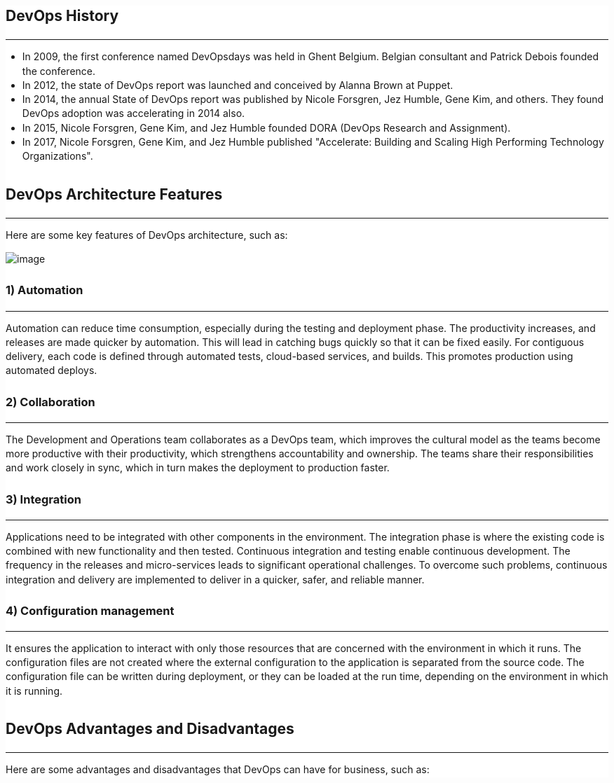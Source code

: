## DevOps History
---

- In 2009, the first conference named DevOpsdays was held in Ghent Belgium. Belgian consultant and Patrick Debois founded the conference. 
- In 2012, the state of DevOps report was launched and conceived by Alanna Brown at Puppet.
- In 2014, the annual State of DevOps report was published by Nicole Forsgren, Jez Humble, Gene Kim, and others. They found DevOps adoption was accelerating in 2014 also.
- In 2015, Nicole Forsgren, Gene Kim, and Jez Humble founded DORA (DevOps Research and Assignment).
- In 2017, Nicole Forsgren, Gene Kim, and Jez Humble published "Accelerate: Building and Scaling High Performing Technology Organizations".

## DevOps Architecture Features
---
Here are some key features of DevOps architecture, such as:

![image](https://user-images.githubusercontent.com/57260903/198884413-b63fb8fb-1bf5-421f-a57d-d1a5324f6cbf.png)

### 1) Automation
---
Automation can reduce time consumption, especially during the testing and deployment phase. The productivity increases, and releases are made quicker by automation. This will lead in catching bugs quickly so that it can be fixed easily. For contiguous delivery, each code is defined through automated tests, cloud-based services, and builds. This promotes production using automated deploys.

### 2) Collaboration
---
The Development and Operations team collaborates as a DevOps team, which improves the cultural model as the teams become more productive with their productivity, which strengthens accountability and ownership. The teams share their responsibilities and work closely in sync, which in turn makes the deployment to production faster.

### 3) Integration
---
Applications need to be integrated with other components in the environment. The integration phase is where the existing code is combined with new functionality and then tested. Continuous integration and testing enable continuous development. The frequency in the releases and micro-services leads to significant operational challenges. To overcome such problems, continuous integration and delivery are implemented to deliver in a quicker, safer, and reliable manner.

### 4) Configuration management
---
It ensures the application to interact with only those resources that are concerned with the environment in which it runs. The configuration files are not created where the external configuration to the application is separated from the source code. The configuration file can be written during deployment, or they can be loaded at the run time, depending on the environment in which it is running.

## DevOps Advantages and Disadvantages
---
Here are some advantages and disadvantages that DevOps can have for business, such as:
